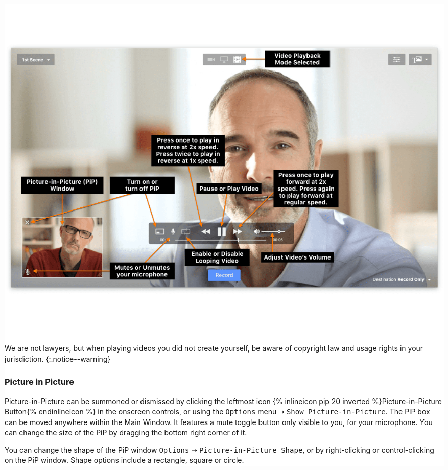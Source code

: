 [![Figure\: Video Playback Mode Annotated Main Window ](/assets/img/video-playback-mode-annotated.png "Click for full-size image.")
](/assets/img/video-playback-mode-annotated.png)

We are not lawyers, but when playing videos you did not create yourself, be aware of copyright law and usage rights in your jurisdiction.
{:.notice--warning}


### Picture in Picture

Picture-in-Picture can be summoned or dismissed by clicking the leftmost icon  {% inlineicon pip 20 inverted %}Picture-in-Picture Button{% endinlineicon %} in the onscreen controls, or using the <samp>Options</samp> menu ➝ <samp>Show Picture-in-Picture</samp>. The PiP box can be moved anywhere within the Main Window. It features a mute toggle button only visible to you, for your microphone. You can change the size of the PiP by dragging the bottom right corner of it. 

You can change the shape of the PiP window <samp>Options</samp> ➝ <samp>Picture-in-Picture Shape</samp>, or by right-clicking or control-clicking on the PiP window. Shape options include a rectangle, square or circle.
